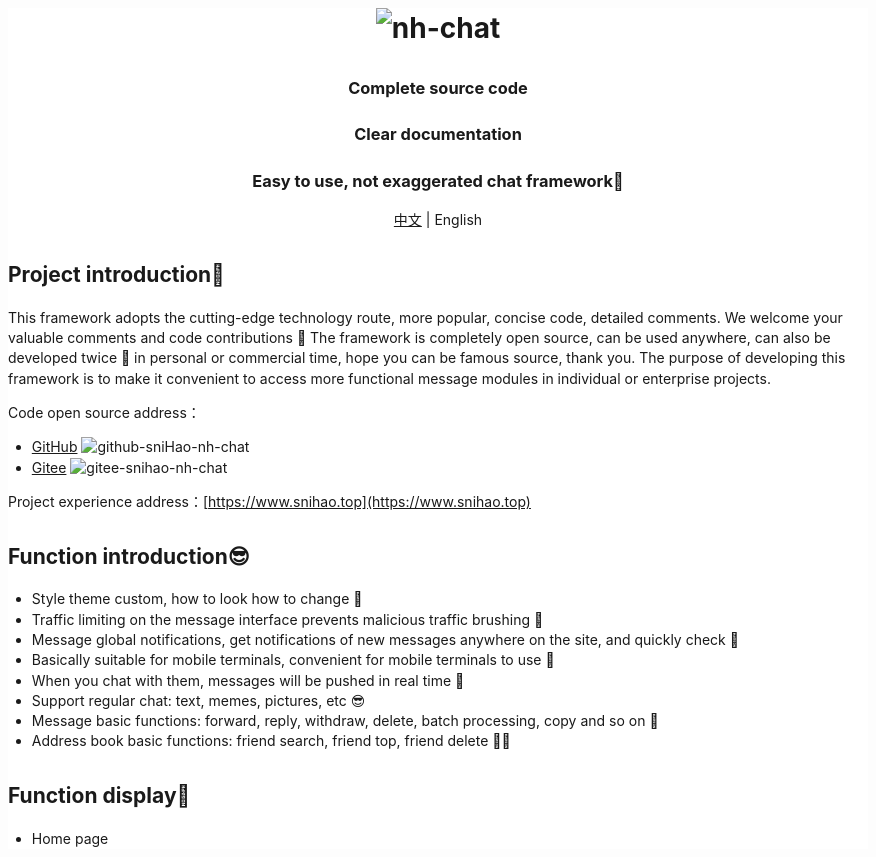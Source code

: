 # <p align="center">![nh-chat](./src/assets/images/md-name.png)</p>

<h3 align="center">Complete source code</h3>
<h3 align="center">Clear documentation</h3>
<h3 align="center">Easy to use, not exaggerated chat framework🥰</h3>


<p align="center"><a href="README-en.md">中文</a> | English</p>

## Project introduction👋

This framework adopts the cutting-edge technology route, more popular, concise code, detailed comments. We welcome your valuable comments and code contributions 🤝
The framework is completely open source, can be used anywhere, can also be developed twice 🤩 in personal or commercial time, hope you can be famous source, thank you.
The purpose of developing this framework is to make it convenient to access more functional message modules in individual or enterprise projects.

Code open source address：

- [GitHub](https://github.com/sniHao/nh-chat) ![github-sniHao-nh-chat](http://badge.devlive.org/api/badge/github/sniHao/nh-chat.svg?type=stars&style=rounded&rightColor=%2523C22D8F&logo=https%3A%2F%2Fgitee.com%2Fsnihao%2Fnh-chat%2Fraw%2Fmaster%2Fsrc%2Fassets%2Fimages%2Fmd-name.png)
- [Gitee](https://gitee.com/snihao/nh-chat) ![gitee-snihao-nh-chat](http://badge.devlive.org/api/badge/gitee/snihao/nh-chat.svg?type=stars&style=rounded&rightColor=%2523F8610F&logo=https%3A%2F%2Fgitee.com%2Fsnihao%2Fnh-chat%2Fraw%2Fmaster%2Fsrc%2Fassets%2Fimages%2Fmd-name.png)

Project experience address：[https://www.snihao.top](https://www.snihao.top)

## Function introduction😎

- Style theme custom, how to look how to change 🎨
- Traffic limiting on the message interface prevents malicious traffic brushing 👾
- Message global notifications, get notifications of new messages anywhere on the site, and quickly check 🚀
- Basically suitable for mobile terminals, convenient for mobile terminals to use 📱
- When you chat with them, messages will be pushed in real time 👋
- Support regular chat: text, memes, pictures, etc 😎
- Message basic functions: forward, reply, withdraw, delete, batch processing, copy and so on 🤠
- Address book basic functions: friend search, friend top, friend delete 👨‍🚀

## Function display🚀

- Home page
